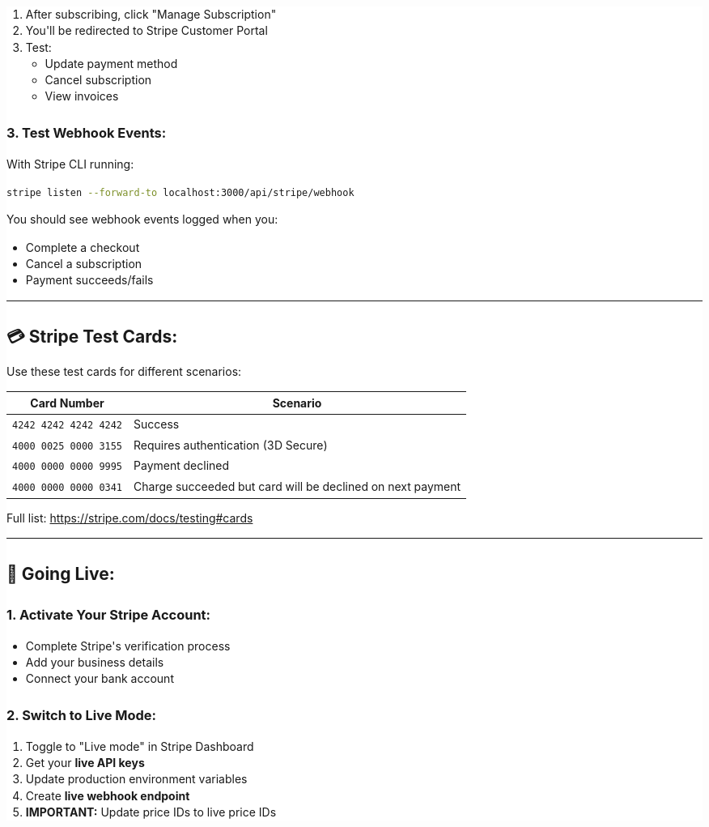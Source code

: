 1. After subscribing, click "Manage Subscription"
2. You'll be redirected to Stripe Customer Portal
3. Test:
   - Update payment method
   - Cancel subscription
   - View invoices

### **3. Test Webhook Events:**

With Stripe CLI running:
```bash
stripe listen --forward-to localhost:3000/api/stripe/webhook
```

You should see webhook events logged when you:
- Complete a checkout
- Cancel a subscription
- Payment succeeds/fails

---

## 💳 **Stripe Test Cards:**

Use these test cards for different scenarios:

| Card Number | Scenario |
|------------|----------|
| `4242 4242 4242 4242` | Success |
| `4000 0025 0000 3155` | Requires authentication (3D Secure) |
| `4000 0000 0000 9995` | Payment declined |
| `4000 0000 0000 0341` | Charge succeeded but card will be declined on next payment |

Full list: https://stripe.com/docs/testing#cards

---

## 🚀 **Going Live:**

### **1. Activate Your Stripe Account:**
- Complete Stripe's verification process
- Add your business details
- Connect your bank account

### **2. Switch to Live Mode:**
1. Toggle to "Live mode" in Stripe Dashboard
2. Get your **live API keys**
3. Update production environment variables
4. Create **live webhook endpoint**
5. **IMPORTANT:** Update price IDs to live price IDs
